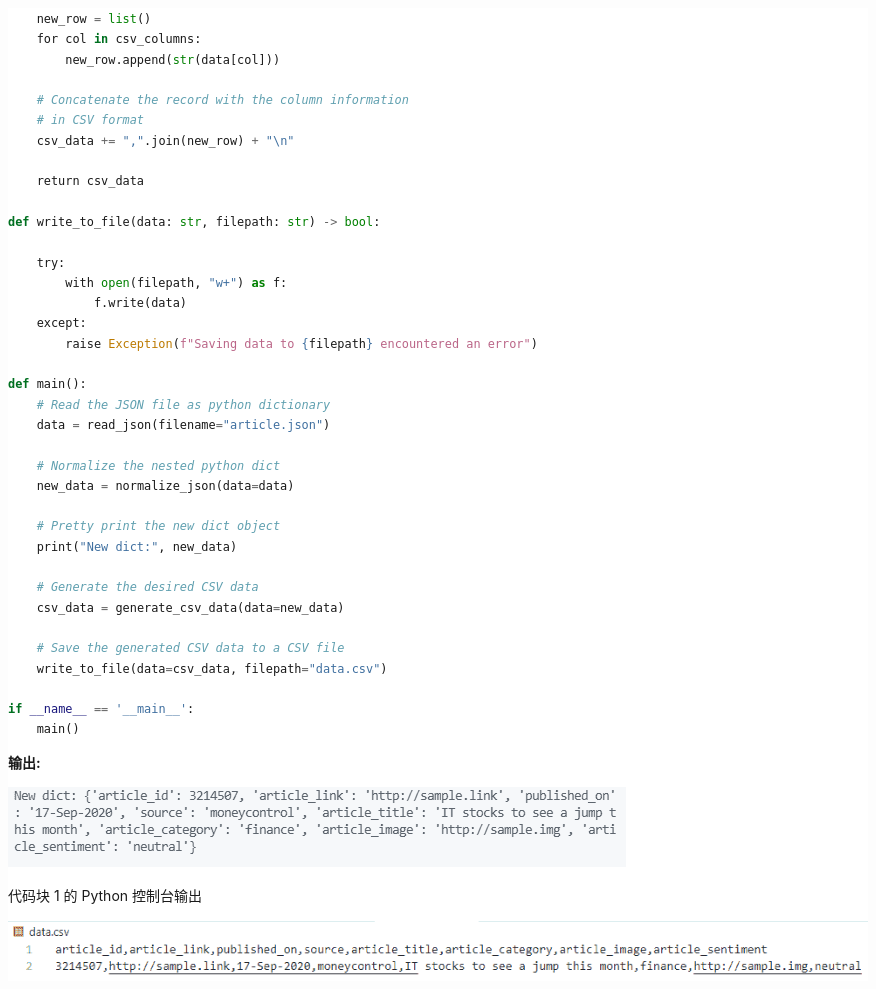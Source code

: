```py
    new_row = list()
    for col in csv_columns:
        new_row.append(str(data[col]))

    # Concatenate the record with the column information 
    # in CSV format
    csv_data += ",".join(new_row) + "\n"

    return csv_data

def write_to_file(data: str, filepath: str) -> bool:

    try:
        with open(filepath, "w+") as f:
            f.write(data)
    except:
        raise Exception(f"Saving data to {filepath} encountered an error")

def main():
    # Read the JSON file as python dictionary
    data = read_json(filename="article.json")

    # Normalize the nested python dict
    new_data = normalize_json(data=data)

    # Pretty print the new dict object
    print("New dict:", new_data)

    # Generate the desired CSV data 
    csv_data = generate_csv_data(data=new_data)

    # Save the generated CSV data to a CSV file
    write_to_file(data=csv_data, filepath="data.csv")

if __name__ == '__main__':
    main()
```

**输出:**

![](img/8aea99454a5ebc1181085b02b15d58cb.png)

代码块 1 的 Python 控制台输出

![](img/177210c06bbd8e288b7d3c1c6c70abc1.png)
